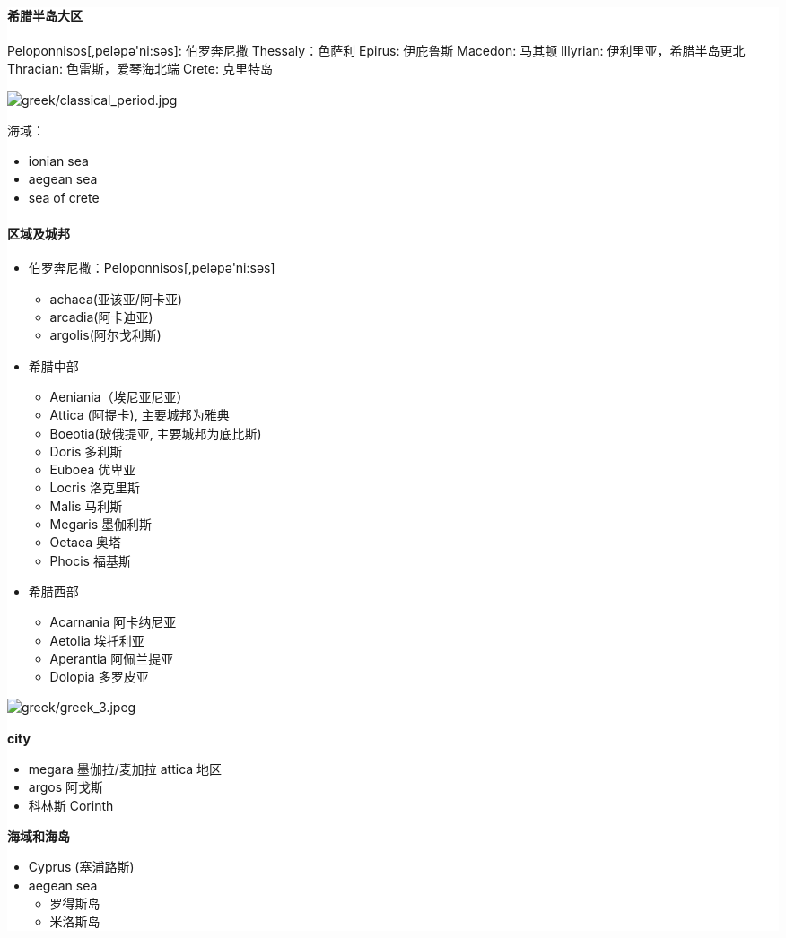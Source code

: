 
#### 希腊半岛大区

Peloponnisos[,peləpə'ni:səs]: 伯罗奔尼撒
Thessaly：色萨利
Epirus: 伊庇鲁斯
Macedon: 马其顿
Illyrian: 伊利里亚，希腊半岛更北
Thracian: 色雷斯，爱琴海北端
Crete: 克里特岛



![greek/classical_period.jpg](https://cdn.jsdelivr.net/gh/YeeKal/img_land/blog/notes_img_backup/literature/imgs/greek/classical_period.jpg)

海域：

- ionian sea
- aegean sea
- sea of crete


#### 区域及城邦

- 伯罗奔尼撒：Peloponnisos[,peləpə'ni:səs]
    - achaea(亚该亚/阿卡亚)
    - arcadia(阿卡迪亚)
    - argolis(阿尔戈利斯)

- 希腊中部
    - Aeniania（埃尼亚尼亚）
    - Attica (阿提卡), 主要城邦为雅典
    - Boeotia(玻俄提亚, 主要城邦为底比斯)
    - Doris 多利斯
    - Euboea 优卑亚
    - Locris 洛克里斯
    - Malis 马利斯
    - Megaris 墨伽利斯
    - Oetaea 奥塔
    - Phocis 福基斯

- 希腊西部
    - Acarnania 阿卡纳尼亚
    - Aetolia 埃托利亚
    - Aperantia 阿佩兰提亚
    - Dolopia 多罗皮亚

![greek/greek_3.jpeg](https://cdn.jsdelivr.net/gh/YeeKal/img_land/blog/notes_img_backup/literature/imgs/greek/greek_3.jpeg)

**city**

- megara 墨伽拉/麦加拉 attica 地区
- argos 阿戈斯
- 科林斯  Corinth

**海域和海岛**
- Cyprus (塞浦路斯)
- aegean sea
    - 罗得斯岛
    - 米洛斯岛
